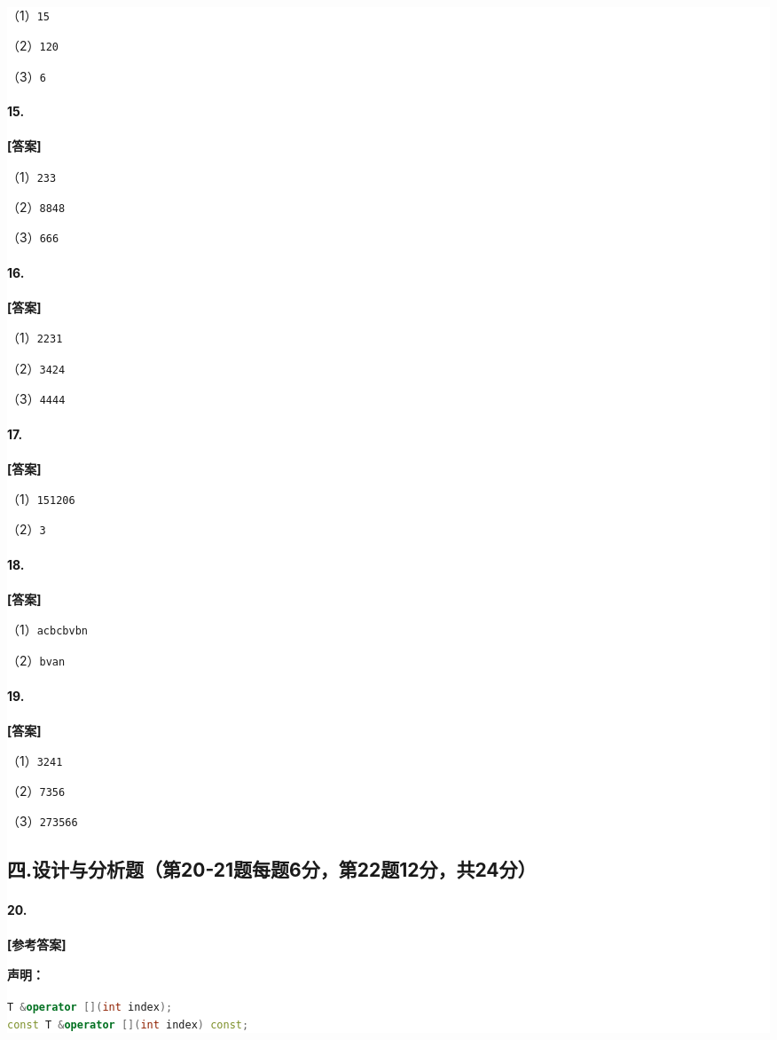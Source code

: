 （1）`15`

（2）`120`

（3）`6`

#### 15. 

**[答案]**

（1）`233`

（2）`8848`

（3）`666`

#### 16. 

**[答案]**

（1）`2231`

（2）`3424`

（3）`4444`

#### 17. 

**[答案]**

（1）`151206`

（2）`3`

#### 18. 

**[答案]**

（1）`acbcbvbn`

（2）`bvan`

#### 19.

**[答案]**

（1）`3241`

（2）`7356`

（3）`273566`

## 四.设计与分析题（第20-21题每题6分，第22题12分，共24分）

#### 20.

**[参考答案]**

**声明：**

```c++
T &operator [](int index);
const T &operator [](int index) const;
```
